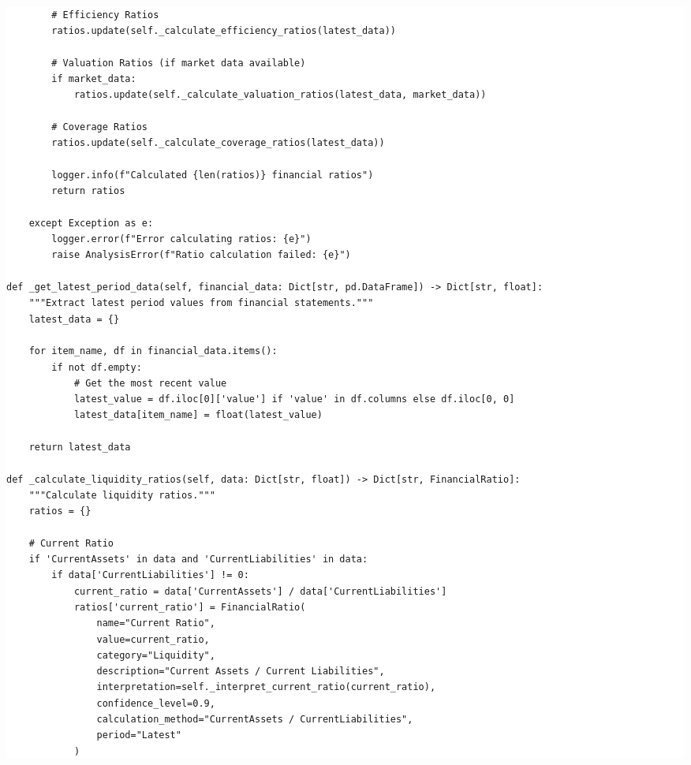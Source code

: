             # Efficiency Ratios
            ratios.update(self._calculate_efficiency_ratios(latest_data))
            
            # Valuation Ratios (if market data available)
            if market_data:
                ratios.update(self._calculate_valuation_ratios(latest_data, market_data))
            
            # Coverage Ratios
            ratios.update(self._calculate_coverage_ratios(latest_data))
            
            logger.info(f"Calculated {len(ratios)} financial ratios")
            return ratios
            
        except Exception as e:
            logger.error(f"Error calculating ratios: {e}")
            raise AnalysisError(f"Ratio calculation failed: {e}")
    
    def _get_latest_period_data(self, financial_data: Dict[str, pd.DataFrame]) -> Dict[str, float]:
        """Extract latest period values from financial statements."""
        latest_data = {}
        
        for item_name, df in financial_data.items():
            if not df.empty:
                # Get the most recent value
                latest_value = df.iloc[0]['value'] if 'value' in df.columns else df.iloc[0, 0]
                latest_data[item_name] = float(latest_value)
        
        return latest_data
    
    def _calculate_liquidity_ratios(self, data: Dict[str, float]) -> Dict[str, FinancialRatio]:
        """Calculate liquidity ratios."""
        ratios = {}
        
        # Current Ratio
        if 'CurrentAssets' in data and 'CurrentLiabilities' in data:
            if data['CurrentLiabilities'] != 0:
                current_ratio = data['CurrentAssets'] / data['CurrentLiabilities']
                ratios['current_ratio'] = FinancialRatio(
                    name="Current Ratio",
                    value=current_ratio,
                    category="Liquidity",
                    description="Current Assets / Current Liabilities",
                    interpretation=self._interpret_current_ratio(current_ratio),
                    confidence_level=0.9,
                    calculation_method="CurrentAssets / CurrentLiabilities",
                    period="Latest"
                )
        